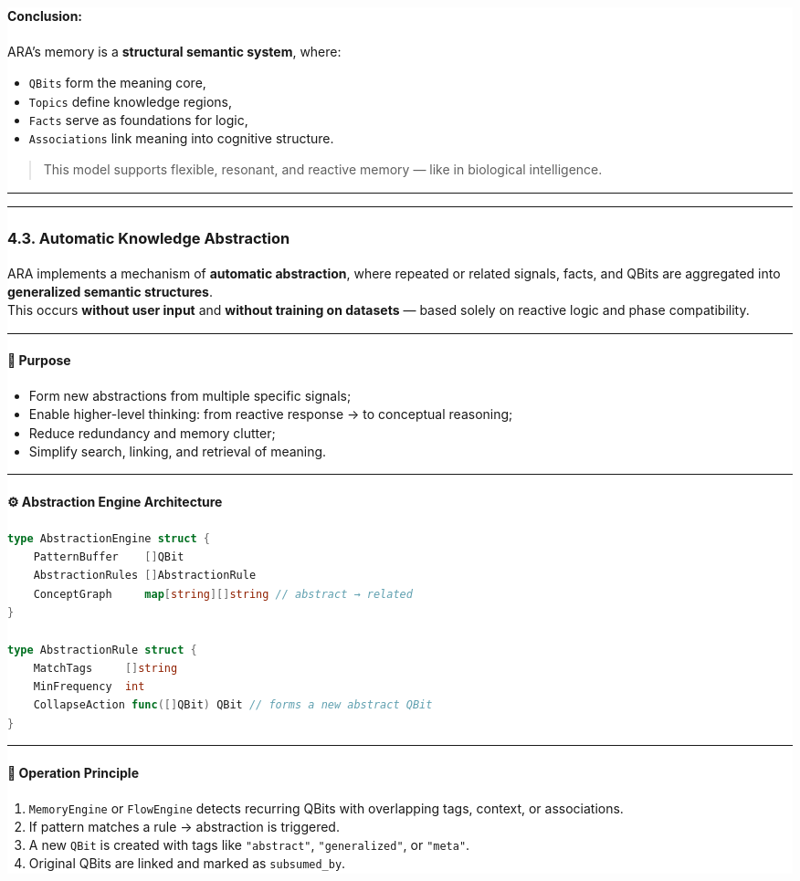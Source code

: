 
#### Conclusion:

ARA’s memory is a **structural semantic system**, where:

* `QBits` form the meaning core,
* `Topics` define knowledge regions,
* `Facts` serve as foundations for logic,
* `Associations` link meaning into cognitive structure.

> This model supports flexible, resonant, and reactive memory — like in biological intelligence.

---
---

### 4.3. Automatic Knowledge Abstraction

ARA implements a mechanism of **automatic abstraction**, where repeated or related signals, facts, and QBits are aggregated into **generalized semantic structures**.  
This occurs **without user input** and **without training on datasets** — based solely on reactive logic and phase compatibility.

---

#### 📌 Purpose

- Form new abstractions from multiple specific signals;
- Enable higher-level thinking: from reactive response → to conceptual reasoning;
- Reduce redundancy and memory clutter;
- Simplify search, linking, and retrieval of meaning.

---

#### ⚙️ Abstraction Engine Architecture

```go
type AbstractionEngine struct {
    PatternBuffer    []QBit
    AbstractionRules []AbstractionRule
    ConceptGraph     map[string][]string // abstract → related
}

type AbstractionRule struct {
    MatchTags     []string
    MinFrequency  int
    CollapseAction func([]QBit) QBit // forms a new abstract QBit
}
````

---

#### 🔁 Operation Principle

1. `MemoryEngine` or `FlowEngine` detects recurring QBits with overlapping tags, context, or associations.
2. If pattern matches a rule → abstraction is triggered.
3. A new `QBit` is created with tags like `"abstract"`, `"generalized"`, or `"meta"`.
4. Original QBits are linked and marked as `subsumed_by`.
